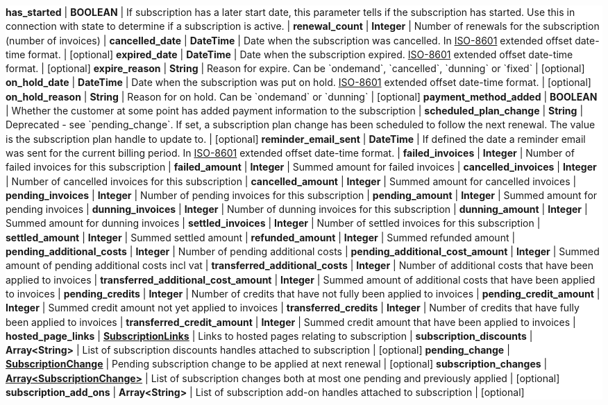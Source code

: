 **has_started** | **BOOLEAN** | If subscription has a later start date, this parameter tells if the subscription has started. Use this in connection with state to determine if a subscription is active. | 
**renewal_count** | **Integer** | Number of renewals for the subscription (number of invoices) | 
**cancelled_date** | **DateTime** | Date when the subscription was cancelled. In [ISO-8601](http://en.wikipedia.org/wiki/ISO_8601) extended offset date-time format. | [optional] 
**expired_date** | **DateTime** | Date when the subscription expired. [ISO-8601](http://en.wikipedia.org/wiki/ISO_8601) extended offset date-time format. | [optional] 
**expire_reason** | **String** | Reason for expire. Can be &#x60;ondemand&#x60;, &#x60;cancelled&#x60;, &#x60;dunning&#x60; or &#x60;fixed&#x60;  | [optional] 
**on_hold_date** | **DateTime** | Date when the subscription was put on hold. [ISO-8601](http://en.wikipedia.org/wiki/ISO_8601) extended offset date-time format. | [optional] 
**on_hold_reason** | **String** | Reason for on hold. Can be &#x60;ondemand&#x60; or &#x60;dunning&#x60;  | [optional] 
**payment_method_added** | **BOOLEAN** | Whether the customer at some point has added payment information to the subscription | 
**scheduled_plan_change** | **String** | Deprecated - see &#x60;pending_change&#x60;. If set, a subscription plan change has been scheduled to follow the next renewal. The value is the subscription plan handle to update to. | [optional] 
**reminder_email_sent** | **DateTime** | If defined the date a reminder email was sent for the current billing period. In [ISO-8601](http://en.wikipedia.org/wiki/ISO_8601) extended offset date-time format. | 
**failed_invoices** | **Integer** | Number of failed invoices for this subscription | 
**failed_amount** | **Integer** | Summed amount for failed invoices | 
**cancelled_invoices** | **Integer** | Number of cancelled invoices for this subscription | 
**cancelled_amount** | **Integer** | Summed amount for cancelled invoices | 
**pending_invoices** | **Integer** | Number of pending invoices for this subscription | 
**pending_amount** | **Integer** | Summed amount for pending invoices | 
**dunning_invoices** | **Integer** | Number of dunning invoices for this subscription | 
**dunning_amount** | **Integer** | Summed amount for dunning invoices | 
**settled_invoices** | **Integer** | Number of settled invoices for this subscription | 
**settled_amount** | **Integer** | Summed settled amount | 
**refunded_amount** | **Integer** | Summed refunded amount | 
**pending_additional_costs** | **Integer** | Number of pending additional costs | 
**pending_additional_cost_amount** | **Integer** | Summed amount of pending additional costs incl vat | 
**transferred_additional_costs** | **Integer** | Number of additional costs that have been applied to invoices | 
**transferred_additional_cost_amount** | **Integer** | Summed amount of additional costs that have been applied to invoices | 
**pending_credits** | **Integer** | Number of credits that have not fully been applied to invoices | 
**pending_credit_amount** | **Integer** | Summed credit amount not yet applied to invoices | 
**transferred_credits** | **Integer** | Number of credits that have fully been applied to invoices | 
**transferred_credit_amount** | **Integer** | Summed credit amount that have been applied to invoices | 
**hosted_page_links** | [**SubscriptionLinks**](SubscriptionLinks.md) | Links to hosted pages relating to subscription | 
**subscription_discounts** | **Array&lt;String&gt;** | List of subscription discounts handles attached to subscription | [optional] 
**pending_change** | [**SubscriptionChange**](SubscriptionChange.md) | Pending subscription change to be applied at next renewal | [optional] 
**subscription_changes** | [**Array&lt;SubscriptionChange&gt;**](SubscriptionChange.md) | List of subscription changes both at most one pending and previously applied | [optional] 
**subscription_add_ons** | **Array&lt;String&gt;** | List of subscription add-on handles attached to subscription | [optional] 



